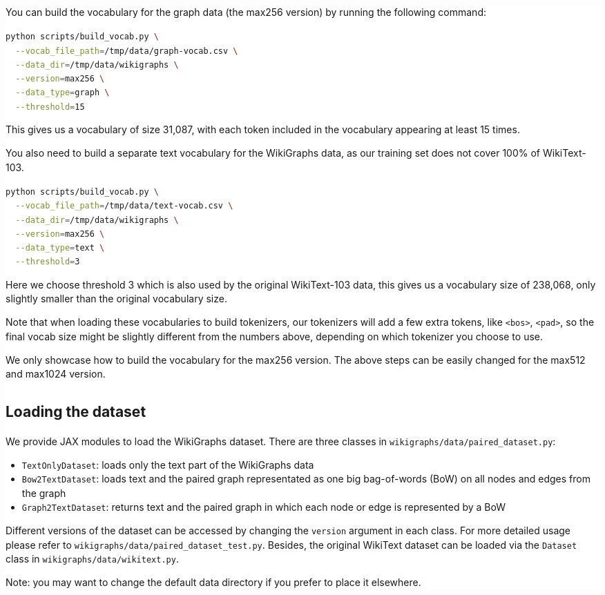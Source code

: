 You can build the vocabulary for the graph data (the max256 version) by running
the following command:

```bash
python scripts/build_vocab.py \
  --vocab_file_path=/tmp/data/graph-vocab.csv \
  --data_dir=/tmp/data/wikigraphs \
  --version=max256 \
  --data_type=graph \
  --threshold=15
```

This gives us a vocabulary of size 31,087, with each token included in the
vocabulary appearing at least 15 times.

You also need to build a separate text vocabulary for the WikiGraphs data, as
our training set does not cover 100% of WikiText-103.

```bash
python scripts/build_vocab.py \
  --vocab_file_path=/tmp/data/text-vocab.csv \
  --data_dir=/tmp/data/wikigraphs \
  --version=max256 \
  --data_type=text \
  --threshold=3
```

Here we choose threshold 3 which is also used by the original WikiText-103 data,
this gives us a vocabulary size of 238,068, only slightly smaller than the
original vocabulary size.

Note that when loading these vocabularies to build tokenizers, our tokenizers
will add a few extra tokens, like `<bos>`, `<pad>`, so the final vocab size
might be slightly different from the numbers above, depending on which tokenizer
you choose to use.

We only showcase how to build the vocabulary for the max256 version. The above
steps can be easily changed for the max512 and max1024 version.

## Loading the dataset

We provide JAX modules to load the WikiGraphs dataset. There are three classes
in `wikigraphs/data/paired_dataset.py`:

* `TextOnlyDataset`: loads only the text part of the WikiGraphs data
* `Bow2TextDataset`: loads text and the paired graph representated as one big
bag-of-words (BoW) on all nodes and edges from the graph
* `Graph2TextDataset`: returns text and the paired graph in which each node or
edge is represented by a BoW

Different versions of the dataset can be accessed by changing the `version`
argument in each class. For more detailed usage please refer to
`wikigraphs/data/paired_dataset_test.py`. Besides, the original WikiText dataset
can be loaded via the `Dataset` class in `wikigraphs/data/wikitext.py`.

Note: you may want to change the default data directory if you prefer to place
it elsewhere.
